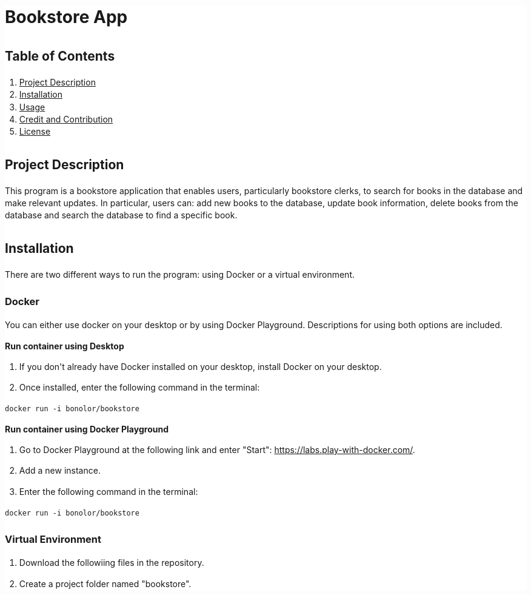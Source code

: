 # Bookstore App

## Table of Contents

1. [Project Description](#project_description)
2. [Installation](#installation) 
3. [Usage](#usage)
4. [Credit and Contribution](#credit_and_contribution)
5. [License](#license)

## Project Description <a name="project_description"><a>

  This program is a bookstore application that enables users, particularly bookstore clerks, to search for books in the database and make relevant updates. In particular, users can: add new books to the database, update book information, delete books from the database and search the database to find a specific book.
  
## Installation <a name="installation"><a> 
  
There are two different ways to run the program: using Docker or a virtual environment.

### Docker

You can either use docker on your desktop or by using Docker Playground. Descriptions for using both options are included.

**Run container using Desktop**

1. If you don't already have Docker installed on your desktop, install Docker on your desktop.

2. Once installed, enter the following command in the terminal:

```
docker run -i bonolor/bookstore
```

**Run container using Docker Playground**

1. Go to Docker Playground at the following link and enter "Start": https://labs.play-with-docker.com/.

2. Add a new instance.
  
3. Enter the following command in the terminal:

```
docker run -i bonolor/bookstore
```

### Virtual Environment

1. Download the followiing files in the repository.

2. Create a project folder named "bookstore".
 